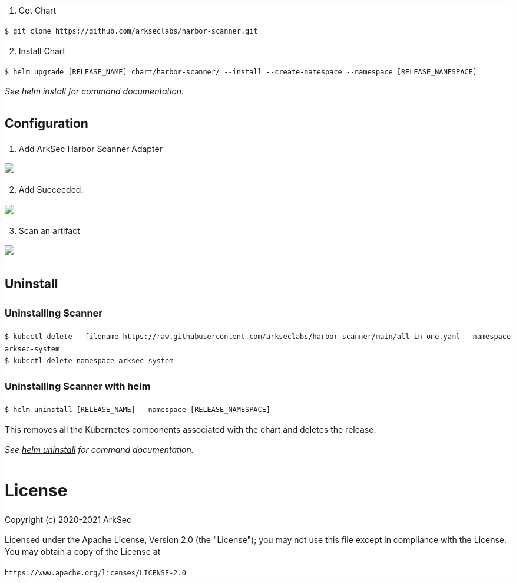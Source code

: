 1. Get Chart

```console
$ git clone https://github.com/arkseclabs/harbor-scanner.git
```



2. Install Chart

```console
$ helm upgrade [RELEASE_NAME] chart/harbor-scanner/ --install --create-namespace --namespace [RELEASE_NAMESPACE]
```



_See [helm install](https://helm.sh/docs/helm/helm_install/) for command documentation._


## Configuration

1. Add ArkSec Harbor Scanner Adapter

<img src="doc/configuration/add_adapter.png" width="100%">

2. Add Succeeded.

<img src="doc/configuration/adapter_status.png" width="100%">

3. Scan an artifact

<img src="doc/configuration/vuln.png" width="100%">

## Uninstall

### Uninstalling Scanner

```console
$ kubectl delete --filename https://raw.githubusercontent.com/arkseclabs/harbor-scanner/main/all-in-one.yaml --namespace arksec-system
$ kubectl delete namespace arksec-system
```

### Uninstalling Scanner with helm

```console
$ helm uninstall [RELEASE_NAME] --namespace [RELEASE_NAMESPACE]
```

This removes all the Kubernetes components associated with the chart and deletes the release.

_See [helm uninstall](https://helm.sh/docs/helm/helm_uninstall/) for command documentation._

# License

Copyright (c) 2020-2021 ArkSec

Licensed under the Apache License, Version 2.0 (the "License");
you may not use this file except in compliance with the License.
You may obtain a copy of the License at

    https://www.apache.org/licenses/LICENSE-2.0

